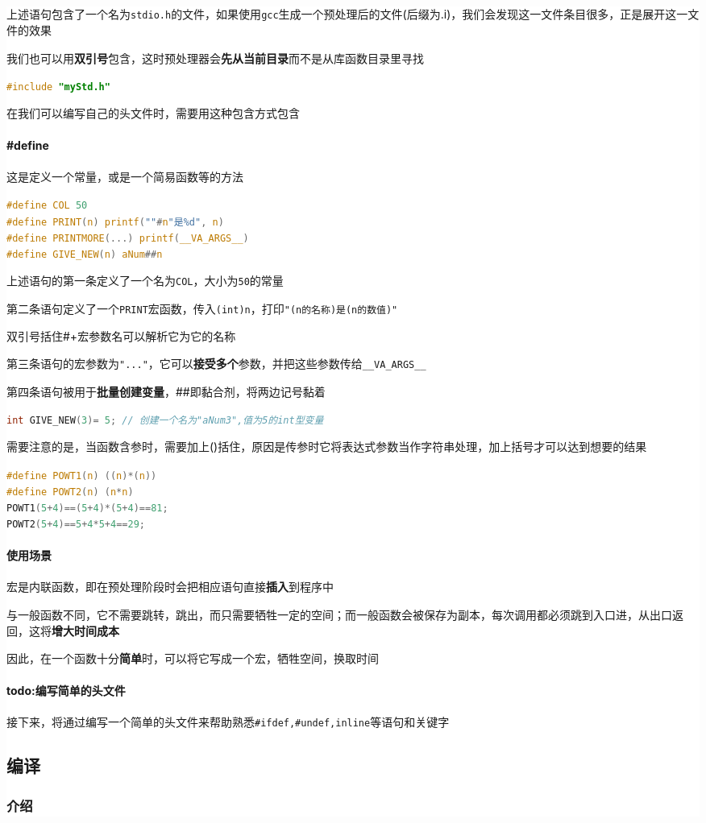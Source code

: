 上述语句包含了一个名为`stdio.h`的文件，如果使用`gcc`生成一个预处理后的文件(后缀为.i)，我们会发现这一文件条目很多，正是展开这一文件的效果

我们也可以用**双引号**包含，这时预处理器会**先从当前目录**而不是从库函数目录里寻找

```c
#include "myStd.h"
```

在我们可以编写自己的头文件时，需要用这种包含方式包含

#### #define

这是定义一个常量，或是一个简易函数等的方法

```c
#define COL 50
#define PRINT(n) printf(""#n"是%d", n)
#define PRINTMORE(...) printf(__VA_ARGS__)
#define GIVE_NEW(n) aNum##n
```

上述语句的第一条定义了一个名为`COL`，大小为`50`的常量

第二条语句定义了一个`PRINT`宏函数，传入`(int)n`，打印`"(n的名称)是(n的数值)"`

双引号括住#+宏参数名可以解析它为它的名称

第三条语句的宏参数为`"..."`，它可以**接受多个**参数，并把这些参数传给`__VA_ARGS__`

第四条语句被用于**批量创建变量**，##即黏合剂，将两边记号黏着

```c
int GIVE_NEW(3)= 5;	// 创建一个名为"aNum3",值为5的int型变量
```

需要注意的是，当函数含参时，需要加上()括住，原因是传参时它将表达式参数当作字符串处理，加上括号才可以达到想要的结果

```c
#define POWT1(n) ((n)*(n))
#define POWT2(n) (n*n)
POWT1(5+4)==(5+4)*(5+4)==81;
POWT2(5+4)==5+4*5+4==29;
```

#### 使用场景

宏是内联函数，即在预处理阶段时会把相应语句直接**插入**到程序中

与一般函数不同，它不需要跳转，跳出，而只需要牺牲一定的空间；而一般函数会被保存为副本，每次调用都必须跳到入口进，从出口返回，这将**增大时间成本**

因此，在一个函数十分**简单**时，可以将它写成一个宏，牺牲空间，换取时间

#### todo:编写简单的头文件

接下来，将通过编写一个简单的头文件来帮助熟悉`#ifdef,#undef,inline`等语句和关键字

## 编译

### 介绍
